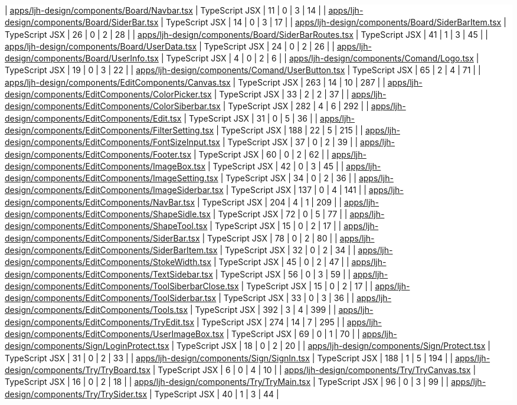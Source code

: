 | [apps/ljh-design/components/Board/Navbar.tsx](/apps/ljh-design/components/Board/Navbar.tsx) | TypeScript JSX | 11 | 0 | 3 | 14 |
| [apps/ljh-design/components/Board/SiderBar.tsx](/apps/ljh-design/components/Board/SiderBar.tsx) | TypeScript JSX | 14 | 0 | 3 | 17 |
| [apps/ljh-design/components/Board/SiderBarItem.tsx](/apps/ljh-design/components/Board/SiderBarItem.tsx) | TypeScript JSX | 26 | 0 | 2 | 28 |
| [apps/ljh-design/components/Board/SiderBarRoutes.tsx](/apps/ljh-design/components/Board/SiderBarRoutes.tsx) | TypeScript JSX | 41 | 1 | 3 | 45 |
| [apps/ljh-design/components/Board/UserData.tsx](/apps/ljh-design/components/Board/UserData.tsx) | TypeScript JSX | 24 | 0 | 2 | 26 |
| [apps/ljh-design/components/Board/UserInfo.tsx](/apps/ljh-design/components/Board/UserInfo.tsx) | TypeScript JSX | 4 | 0 | 2 | 6 |
| [apps/ljh-design/components/Comand/Logo.tsx](/apps/ljh-design/components/Comand/Logo.tsx) | TypeScript JSX | 19 | 0 | 3 | 22 |
| [apps/ljh-design/components/Comand/UserButton.tsx](/apps/ljh-design/components/Comand/UserButton.tsx) | TypeScript JSX | 65 | 2 | 4 | 71 |
| [apps/ljh-design/components/EditComponents/Canvas.tsx](/apps/ljh-design/components/EditComponents/Canvas.tsx) | TypeScript JSX | 263 | 14 | 10 | 287 |
| [apps/ljh-design/components/EditComponents/ColorPicker.tsx](/apps/ljh-design/components/EditComponents/ColorPicker.tsx) | TypeScript JSX | 33 | 2 | 2 | 37 |
| [apps/ljh-design/components/EditComponents/ColorSiberbar.tsx](/apps/ljh-design/components/EditComponents/ColorSiberbar.tsx) | TypeScript JSX | 282 | 4 | 6 | 292 |
| [apps/ljh-design/components/EditComponents/Edit.tsx](/apps/ljh-design/components/EditComponents/Edit.tsx) | TypeScript JSX | 31 | 0 | 5 | 36 |
| [apps/ljh-design/components/EditComponents/FilterSetting.tsx](/apps/ljh-design/components/EditComponents/FilterSetting.tsx) | TypeScript JSX | 188 | 22 | 5 | 215 |
| [apps/ljh-design/components/EditComponents/FontSizeInput.tsx](/apps/ljh-design/components/EditComponents/FontSizeInput.tsx) | TypeScript JSX | 37 | 0 | 2 | 39 |
| [apps/ljh-design/components/EditComponents/Footer.tsx](/apps/ljh-design/components/EditComponents/Footer.tsx) | TypeScript JSX | 60 | 0 | 2 | 62 |
| [apps/ljh-design/components/EditComponents/ImageBox.tsx](/apps/ljh-design/components/EditComponents/ImageBox.tsx) | TypeScript JSX | 42 | 0 | 3 | 45 |
| [apps/ljh-design/components/EditComponents/ImageSetting.tsx](/apps/ljh-design/components/EditComponents/ImageSetting.tsx) | TypeScript JSX | 34 | 0 | 2 | 36 |
| [apps/ljh-design/components/EditComponents/ImageSiderbar.tsx](/apps/ljh-design/components/EditComponents/ImageSiderbar.tsx) | TypeScript JSX | 137 | 0 | 4 | 141 |
| [apps/ljh-design/components/EditComponents/NavBar.tsx](/apps/ljh-design/components/EditComponents/NavBar.tsx) | TypeScript JSX | 204 | 4 | 1 | 209 |
| [apps/ljh-design/components/EditComponents/ShapeSidle.tsx](/apps/ljh-design/components/EditComponents/ShapeSidle.tsx) | TypeScript JSX | 72 | 0 | 5 | 77 |
| [apps/ljh-design/components/EditComponents/ShapeTool.tsx](/apps/ljh-design/components/EditComponents/ShapeTool.tsx) | TypeScript JSX | 15 | 0 | 2 | 17 |
| [apps/ljh-design/components/EditComponents/SiderBar.tsx](/apps/ljh-design/components/EditComponents/SiderBar.tsx) | TypeScript JSX | 78 | 0 | 2 | 80 |
| [apps/ljh-design/components/EditComponents/SiderBarItem.tsx](/apps/ljh-design/components/EditComponents/SiderBarItem.tsx) | TypeScript JSX | 32 | 0 | 2 | 34 |
| [apps/ljh-design/components/EditComponents/StokeWidth.tsx](/apps/ljh-design/components/EditComponents/StokeWidth.tsx) | TypeScript JSX | 45 | 0 | 2 | 47 |
| [apps/ljh-design/components/EditComponents/TextSidebar.tsx](/apps/ljh-design/components/EditComponents/TextSidebar.tsx) | TypeScript JSX | 56 | 0 | 3 | 59 |
| [apps/ljh-design/components/EditComponents/ToolSiberbarClose.tsx](/apps/ljh-design/components/EditComponents/ToolSiberbarClose.tsx) | TypeScript JSX | 15 | 0 | 2 | 17 |
| [apps/ljh-design/components/EditComponents/ToolSiderbar.tsx](/apps/ljh-design/components/EditComponents/ToolSiderbar.tsx) | TypeScript JSX | 33 | 0 | 3 | 36 |
| [apps/ljh-design/components/EditComponents/Tools.tsx](/apps/ljh-design/components/EditComponents/Tools.tsx) | TypeScript JSX | 392 | 3 | 4 | 399 |
| [apps/ljh-design/components/EditComponents/TryEdit.tsx](/apps/ljh-design/components/EditComponents/TryEdit.tsx) | TypeScript JSX | 274 | 14 | 7 | 295 |
| [apps/ljh-design/components/EditComponents/UserImageBox.tsx](/apps/ljh-design/components/EditComponents/UserImageBox.tsx) | TypeScript JSX | 69 | 0 | 1 | 70 |
| [apps/ljh-design/components/Sign/LoginProtect.tsx](/apps/ljh-design/components/Sign/LoginProtect.tsx) | TypeScript JSX | 18 | 0 | 2 | 20 |
| [apps/ljh-design/components/Sign/Protect.tsx](/apps/ljh-design/components/Sign/Protect.tsx) | TypeScript JSX | 31 | 0 | 2 | 33 |
| [apps/ljh-design/components/Sign/SignIn.tsx](/apps/ljh-design/components/Sign/SignIn.tsx) | TypeScript JSX | 188 | 1 | 5 | 194 |
| [apps/ljh-design/components/Try/TryBoard.tsx](/apps/ljh-design/components/Try/TryBoard.tsx) | TypeScript JSX | 6 | 0 | 4 | 10 |
| [apps/ljh-design/components/Try/TryCanvas.tsx](/apps/ljh-design/components/Try/TryCanvas.tsx) | TypeScript JSX | 16 | 0 | 2 | 18 |
| [apps/ljh-design/components/Try/TryMain.tsx](/apps/ljh-design/components/Try/TryMain.tsx) | TypeScript JSX | 96 | 0 | 3 | 99 |
| [apps/ljh-design/components/Try/TrySider.tsx](/apps/ljh-design/components/Try/TrySider.tsx) | TypeScript JSX | 40 | 1 | 3 | 44 |